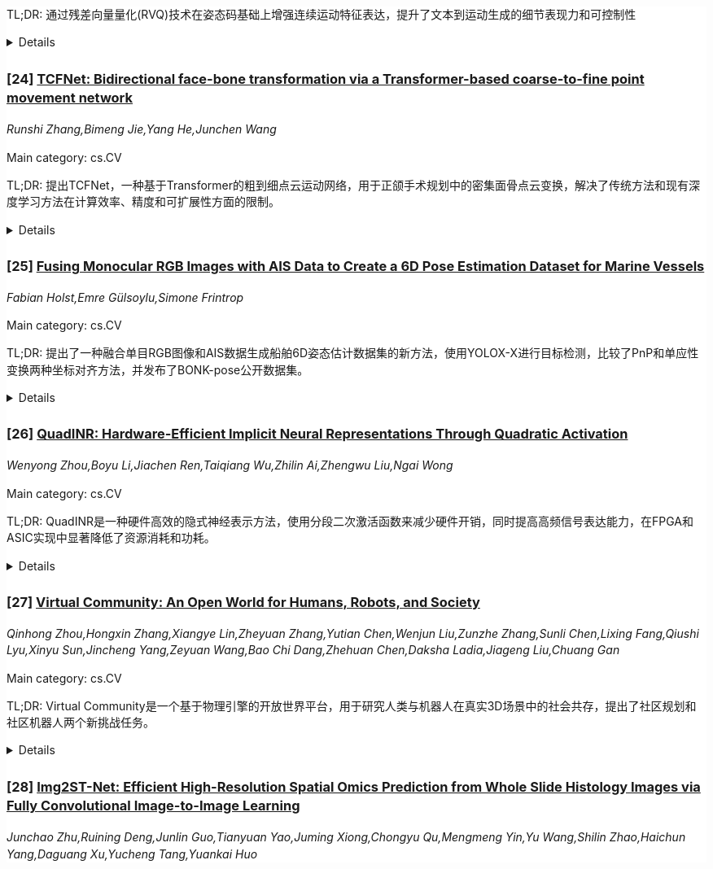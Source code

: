 TL;DR: 通过残差向量量化(RVQ)技术在姿态码基础上增强连续运动特征表达，提升了文本到运动生成的细节表现力和可控制性


<details><summary>Details</summary></details>


### [24] [TCFNet: Bidirectional face-bone transformation via a Transformer-based coarse-to-fine point movement network](https://arxiv.org/abs/2508.14373)
*Runshi Zhang,Bimeng Jie,Yang He,Junchen Wang*

Main category: cs.CV

TL;DR: 提出TCFNet，一种基于Transformer的粗到细点云运动网络，用于正颌手术规划中的密集面骨点云变换，解决了传统方法和现有深度学习方法在计算效率、精度和可扩展性方面的限制。


<details><summary>Details</summary></details>


### [25] [Fusing Monocular RGB Images with AIS Data to Create a 6D Pose Estimation Dataset for Marine Vessels](https://arxiv.org/abs/2508.14767)
*Fabian Holst,Emre Gülsoylu,Simone Frintrop*

Main category: cs.CV

TL;DR: 提出了一种融合单目RGB图像和AIS数据生成船舶6D姿态估计数据集的新方法，使用YOLOX-X进行目标检测，比较了PnP和单应性变换两种坐标对齐方法，并发布了BONK-pose公开数据集。


<details><summary>Details</summary></details>


### [26] [QuadINR: Hardware-Efficient Implicit Neural Representations Through Quadratic Activation](https://arxiv.org/abs/2508.14374)
*Wenyong Zhou,Boyu Li,Jiachen Ren,Taiqiang Wu,Zhilin Ai,Zhengwu Liu,Ngai Wong*

Main category: cs.CV

TL;DR: QuadINR是一种硬件高效的隐式神经表示方法，使用分段二次激活函数来减少硬件开销，同时提高高频信号表达能力，在FPGA和ASIC实现中显著降低了资源消耗和功耗。


<details><summary>Details</summary></details>


### [27] [Virtual Community: An Open World for Humans, Robots, and Society](https://arxiv.org/abs/2508.14893)
*Qinhong Zhou,Hongxin Zhang,Xiangye Lin,Zheyuan Zhang,Yutian Chen,Wenjun Liu,Zunzhe Zhang,Sunli Chen,Lixing Fang,Qiushi Lyu,Xinyu Sun,Jincheng Yang,Zeyuan Wang,Bao Chi Dang,Zhehuan Chen,Daksha Ladia,Jiageng Liu,Chuang Gan*

Main category: cs.CV

TL;DR: Virtual Community是一个基于物理引擎的开放世界平台，用于研究人类与机器人在真实3D场景中的社会共存，提出了社区规划和社区机器人两个新挑战任务。


<details><summary>Details</summary></details>


### [28] [Img2ST-Net: Efficient High-Resolution Spatial Omics Prediction from Whole Slide Histology Images via Fully Convolutional Image-to-Image Learning](https://arxiv.org/abs/2508.14393)
*Junchao Zhu,Ruining Deng,Junlin Guo,Tianyuan Yao,Juming Xiong,Chongyu Qu,Mengmeng Yin,Yu Wang,Shilin Zhao,Haichun Yang,Daguang Xu,Yucheng Tang,Yuankai Huo*
